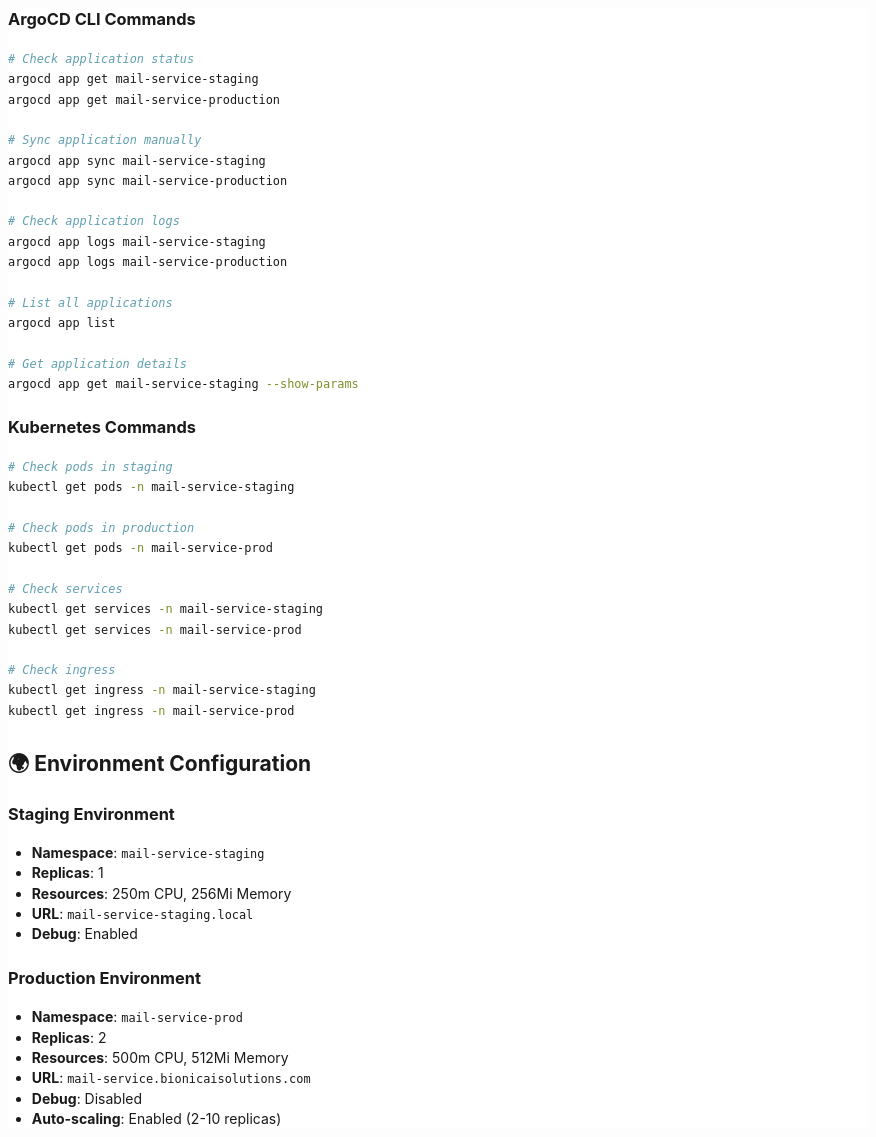### ArgoCD CLI Commands

```bash
# Check application status
argocd app get mail-service-staging
argocd app get mail-service-production

# Sync application manually
argocd app sync mail-service-staging
argocd app sync mail-service-production

# Check application logs
argocd app logs mail-service-staging
argocd app logs mail-service-production

# List all applications
argocd app list

# Get application details
argocd app get mail-service-staging --show-params
```

### Kubernetes Commands

```bash
# Check pods in staging
kubectl get pods -n mail-service-staging

# Check pods in production
kubectl get pods -n mail-service-prod

# Check services
kubectl get services -n mail-service-staging
kubectl get services -n mail-service-prod

# Check ingress
kubectl get ingress -n mail-service-staging
kubectl get ingress -n mail-service-prod
```

## 🌍 Environment Configuration

### Staging Environment
- **Namespace**: `mail-service-staging`
- **Replicas**: 1
- **Resources**: 250m CPU, 256Mi Memory
- **URL**: `mail-service-staging.local`
- **Debug**: Enabled

### Production Environment
- **Namespace**: `mail-service-prod`
- **Replicas**: 2
- **Resources**: 500m CPU, 512Mi Memory
- **URL**: `mail-service.bionicaisolutions.com`
- **Debug**: Disabled
- **Auto-scaling**: Enabled (2-10 replicas)
